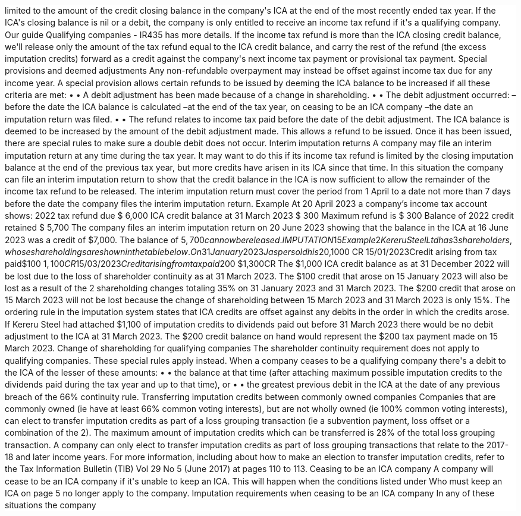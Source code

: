 limited to the amount of the credit closing balance in the company's ICA at the end of the most recently ended tax year. If the ICA's closing balance is nil or a debit, the company is only entitled to receive an income tax refund if it's a qualifying company. Our guide Qualifying companies - IR435 has more details. If the income tax refund is more than the ICA closing credit balance, we'll release only the amount of the tax refund equal to the ICA credit balance, and carry the rest of the refund (the excess imputation credits) forward as a credit against the company's next income tax payment or provisional tax payment. Special provisions and deemed adjustments Any non-refundable overpayment may instead be offset against income tax due for any income year. A special provision allows certain refunds to be issued by deeming the ICA balance to be increased if all these criteria are met: • • A debit adjustment has been made because of a change in shareholding. • • The debit adjustment occurred: –before the date the ICA balance is calculated –at the end of the tax year, on ceasing to be an ICA company –the date an imputation return was filed. • • The refund relates to income tax paid before the date of the debit adjustment. The ICA balance is deemed to be increased by the amount of the debit adjustment made. This allows a refund to be issued. Once it has been issued, there are special rules to make sure a double debit does not occur. Interim imputation returns A company may file an interim imputation return at any time during the tax year. It may want to do this if its income tax refund is limited by the closing imputation balance at the end of the previous tax year, but more credits have arisen in its ICA since that time. In this situation the company can file an interim imputation return to show that the credit balance in the ICA is now sufficient to allow the remainder of the income tax refund to be released. The interim imputation return must cover the period from 1 April to a date not more than 7 days before the date the company files the interim imputation return. Example At 20 April 2023 a company’s income tax account shows: 2022 tax refund due $ 6,000 ICA credit balance at 31 March 2023 $ 300 Maximum refund is $ 300 Balance of 2022 credit retained $ 5,700 The company files an interim imputation return on 20 June 2023 showing that the balance in the ICA at 16 June 2023 was a credit of $7,000. The balance of $5,700 can now be released. IMPUTATION 15 Example 2 Kereru Steel Ltd has 3 shareholders, whose shareholdings are shown in the table below. On 31 January 2023 Jasper sold his 20% shareholding to Ozzy. This change was less than 34%, so it wasn’t great enough to cause the company to lose shareholder continuity at that date. However, Jasper sold a further 15% shareholding to Brent at 31 March 2023, and this change, when combined with the previous change, made a 35% change of shareholding, resulting in a loss of shareholder continuity at 31 March 2023. Shareholder Shareholding 31/12/22 Lowest shareholding 31/01/23 Interest for 31/12/22 to 31/01/23 Lowest shareholding 31/03/23 Interest for 31/12/22 to 31/03/23 Jasper100%80%80%65%65% Ozzy0%20%0%20%0% Brent0%0%0%15%0% Total100%100%80%100%65% The credit entries in Kereru Steel Ltd’s ICA over the same period are: DateItemAmount Balance 31/12/2022Balance$,1000 CR 15/01/2023Credit arising from tax paid$100 $1,100 CR 15/03/2023Credit arising from tax paid$200 $1,300CR The $1,000 ICA credit balance as at 31 December 2022 will be lost due to the loss of shareholder continuity as at 31 March 2023. The $100 credit that arose on 15 January 2023 will also be lost as a result of the 2 shareholding changes totaling 35% on 31 January 2023 and 31 March 2023. The $200 credit that arose on 15 March 2023 will not be lost because the change of shareholding between 15 March 2023 and 31 March 2023 is only 15%. The ordering rule in the imputation system states that ICA credits are offset against any debits in the order in which the credits arose. If Kereru Steel had attached $1,100 of imputation credits to dividends paid out before 31 March 2023 there would be no debit adjustment to the ICA at 31 March 2023. The $200 credit balance on hand would represent the $200 tax payment made on 15 March 2023. Change of shareholding for qualifying companies The shareholder continuity requirement does not apply to qualifying companies. These special rules apply instead. When a company ceases to be a qualifying company there's a debit to the ICA of the lesser of these amounts: • • the balance at that time (after attaching maximum possible imputation credits to the dividends paid during the tax year and up to that time), or • • the greatest previous debit in the ICA at the date of any previous breach of the 66% continuity rule. Transferring imputation credits between commonly owned companies Companies that are commonly owned (ie have at least 66% common voting interests), but are not wholly owned (ie 100% common voting interests), can elect to transfer imputation credits as part of a loss grouping transaction (ie a subvention payment, loss offset or a combination of the 2). The maximum amount of imputation credits which can be transferred is 28% of the total loss grouping transaction. A company can only elect to transfer imputation credits as part of loss grouping transactions that relate to the 2017-18 and later income years. For more information, including about how to make an election to transfer imputation credits, refer to the Tax Information Bulletin (TIB) Vol 29 No 5 (June 2017) at pages 110 to 113. Ceasing to be an ICA company A company will cease to be an ICA company if it's unable to keep an ICA. This will happen when the conditions listed under Who must keep an ICA on page 5 no longer apply to the company. Imputation requirements when ceasing to be an ICA company In any of these situations the company